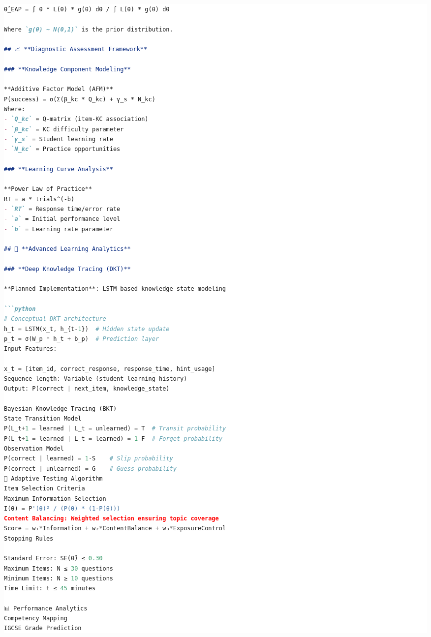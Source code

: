 ```markdown
θ̂_EAP = ∫ θ * L(θ) * g(θ) dθ / ∫ L(θ) * g(θ) dθ

Where `g(θ) ~ N(0,1)` is the prior distribution.

## 📈 **Diagnostic Assessment Framework**

### **Knowledge Component Modeling**

**Additive Factor Model (AFM)**
P(success) = σ(Σ(β_kc * Q_kc) + γ_s * N_kc)
Where:
- `Q_kc` = Q-matrix (item-KC association)
- `β_kc` = KC difficulty parameter
- `γ_s` = Student learning rate
- `N_kc` = Practice opportunities

### **Learning Curve Analysis**

**Power Law of Practice**
RT = a * trials^(-b)
- `RT` = Response time/error rate
- `a` = Initial performance level
- `b` = Learning rate parameter

## 🤖 **Advanced Learning Analytics**

### **Deep Knowledge Tracing (DKT)**

**Planned Implementation**: LSTM-based knowledge state modeling

```python
# Conceptual DKT architecture
h_t = LSTM(x_t, h_{t-1})  # Hidden state update
p_t = σ(W_p * h_t + b_p)  # Prediction layer
Input Features:

x_t = [item_id, correct_response, response_time, hint_usage]
Sequence length: Variable (student learning history)
Output: P(correct | next_item, knowledge_state)

Bayesian Knowledge Tracing (BKT)
State Transition Model
P(L_t+1 = learned | L_t = unlearned) = T  # Transit probability
P(L_t+1 = learned | L_t = learned) = 1-F  # Forget probability
Observation Model
P(correct | learned) = 1-S    # Slip probability
P(correct | unlearned) = G    # Guess probability
🎲 Adaptive Testing Algorithm
Item Selection Criteria
Maximum Information Selection
I(θ) = P'(θ)² / (P(θ) * (1-P(θ)))
Content Balancing: Weighted selection ensuring topic coverage
Score = w₁*Information + w₂*ContentBalance + w₃*ExposureControl
Stopping Rules

Standard Error: SE(θ̂) ≤ 0.30
Maximum Items: N ≤ 30 questions
Minimum Items: N ≥ 10 questions
Time Limit: t ≤ 45 minutes

📊 Performance Analytics
Competency Mapping
IGCSE Grade Prediction
```